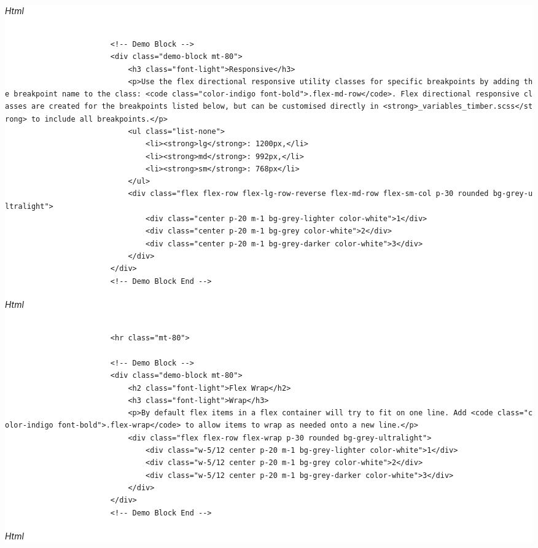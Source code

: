 
<h6 class="uppercase">Html</h6>
<div class="rounded p-20 overflow-y-scroll mb-0 bg-gradient-grey-ultralight border-l border-4 border-solid border-indigo">
<pre class="m-0 language-html"><code class="inline-block scrolling-touch"></code></pre></div>


    						<!-- Demo Block -->
    						<div class="demo-block mt-80">
    							<h3 class="font-light">Responsive</h3>
    							<p>Use the flex directional responsive utility classes for specific breakpoints by adding the breakpoint name to the class: <code class="color-indigo font-bold">.flex-md-row</code>. Flex directional responsive classes are created for the breakpoints listed below, but can be customised directly in <strong>_variables_timber.scss</strong> to include all breakpoints.</p>
    							<ul class="list-none">
    								<li><strong>lg</strong>: 1200px,</li>
    								<li><strong>md</strong>: 992px,</li>
    								<li><strong>sm</strong>: 768px</li>
    							</ul>
    							<div class="flex flex-row flex-lg-row-reverse flex-md-row flex-sm-col p-30 rounded bg-grey-ultralight">
    								<div class="center p-20 m-1 bg-grey-lighter color-white">1</div>
    								<div class="center p-20 m-1 bg-grey color-white">2</div>
    								<div class="center p-20 m-1 bg-grey-darker color-white">3</div>
    							</div>
    						</div>
    						<!-- Demo Block End -->


<h6 class="uppercase">Html</h6>
<div class="rounded p-20 overflow-y-scroll mb-0 bg-gradient-grey-ultralight border-l border-4 border-solid border-indigo">
<pre class="m-0 language-html"><code class="inline-block scrolling-touch"></code></pre></div>


    						<hr class="mt-80">

    						<!-- Demo Block -->
    						<div class="demo-block mt-80">
    							<h2 class="font-light">Flex Wrap</h2>
    							<h3 class="font-light">Wrap</h3>
    							<p>By default flex items in a flex container will try to fit on one line. Add <code class="color-indigo font-bold">.flex-wrap</code> to allow items to wrap as needed onto a new line.</p>
    							<div class="flex flex-row flex-wrap p-30 rounded bg-grey-ultralight">
    								<div class="w-5/12 center p-20 m-1 bg-grey-lighter color-white">1</div>
    								<div class="w-5/12 center p-20 m-1 bg-grey color-white">2</div>
    								<div class="w-5/12 center p-20 m-1 bg-grey-darker color-white">3</div>
    							</div>
    						</div>
    						<!-- Demo Block End -->


<h6 class="uppercase">Html</h6>
<div class="rounded p-20 overflow-y-scroll mb-0 bg-gradient-grey-ultralight border-l border-4 border-solid border-indigo">
<pre class="m-0 language-html"><code class="inline-block scrolling-touch"></code></pre></div>

